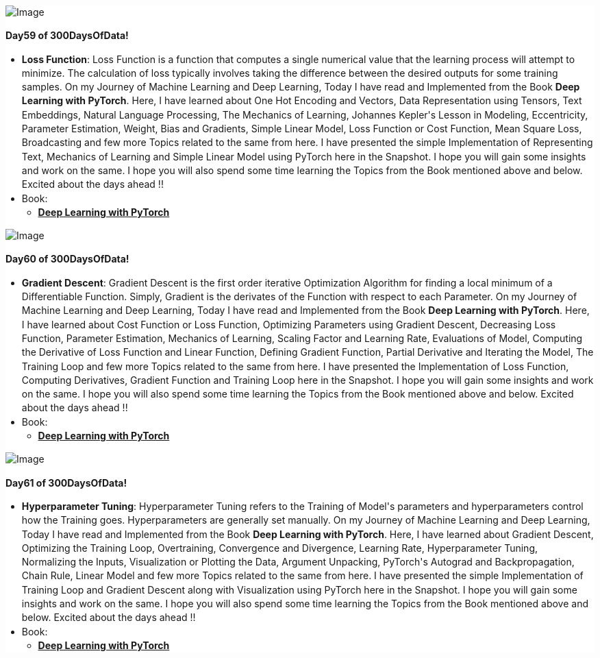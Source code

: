 ![Image](https://github.com/ThinamXx/300Days__MachineLearningDeepLearning/blob/main/Images/Day%2058.PNG)

**Day59 of 300DaysOfData!**
- **Loss Function**: Loss Function is a function that computes a single numerical value that the learning process will attempt to minimize. The calculation of loss typically involves taking the difference between the desired outputs for some training samples. On my Journey of Machine Learning and Deep Learning, Today I have read and Implemented from the Book **Deep Learning with PyTorch**. Here, I have learned about One Hot Encoding and Vectors, Data Representation using Tensors, Text Embeddings, Natural Language Processing, The Mechanics of Learning, Johannes Kepler's Lesson in Modeling, Eccentricity, Parameter Estimation, Weight, Bias and Gradients, Simple Linear Model, Loss Function or Cost Function, Mean Square Loss, Broadcasting and few more Topics related to the same from here. I have presented the simple Implementation of Representing Text, Mechanics of Learning and Simple Linear Model using PyTorch here in the Snapshot. I hope you will gain some insights and work on the same. I hope you will also spend some time learning the Topics from the Book mentioned above and below. Excited about the days ahead !!
- Book:
  - [**Deep Learning with PyTorch**](https://www.manning.com/books/deep-learning-with-pytorch)

![Image](https://github.com/ThinamXx/300Days__MachineLearningDeepLearning/blob/main/Images/Day%2059.PNG)

**Day60 of 300DaysOfData!**
- **Gradient Descent**: Gradient Descent is the first order iterative Optimization Algorithm for finding a local minimum of a Differentiable Function. Simply, Gradient is the derivates of the Function with respect to each Parameter. On my Journey of Machine Learning and Deep Learning, Today I have read and Implemented from the Book **Deep Learning with PyTorch**. Here, I have learned about Cost Function or Loss Function, Optimizing Parameters using Gradient Descent, Decreasing Loss Function, Parameter Estimation, Mechanics of Learning, Scaling Factor and Learning Rate, Evaluations of Model, Computing the Derivative of Loss Function and Linear Function, Defining Gradient Function, Partial Derivative and Iterating the Model, The Training Loop and few more Topics related to the same from here. I have presented the Implementation of Loss Function, Computing Derivatives, Gradient Function and Training Loop here in the Snapshot. I hope you will gain some insights and work on the same. I hope you will also spend some time learning the Topics from the Book mentioned above and below. Excited about the days ahead !!
- Book:
  - [**Deep Learning with PyTorch**](https://www.manning.com/books/deep-learning-with-pytorch)

![Image](https://github.com/ThinamXx/300Days__MachineLearningDeepLearning/blob/main/Images/Day%2060.PNG)

**Day61 of 300DaysOfData!**
- **Hyperparameter Tuning**: Hyperparameter Tuning refers to the Training of Model's parameters and hyperparameters control how the Training goes. Hyperparameters are generally set manually. On my Journey of Machine Learning and Deep Learning, Today I have read and Implemented from the Book **Deep Learning with PyTorch**. Here, I have learned about Gradient Descent, Optimizing the Training Loop, Overtraining, Convergence and Divergence, Learning Rate, Hyperparameter Tuning, Normalizing the Inputs, Visualization or Plotting the Data, Argument Unpacking, PyTorch's Autograd and Backpropagation, Chain Rule, Linear Model and few more Topics related to the same from here. I have presented the simple Implementation of Training Loop and Gradient Descent along with Visualization using PyTorch here in the Snapshot. I hope you will gain some insights and work on the same. I hope you will also spend some time learning the Topics from the Book mentioned above and below. Excited about the days ahead !!
- Book:
  - [**Deep Learning with PyTorch**](https://www.manning.com/books/deep-learning-with-pytorch)
